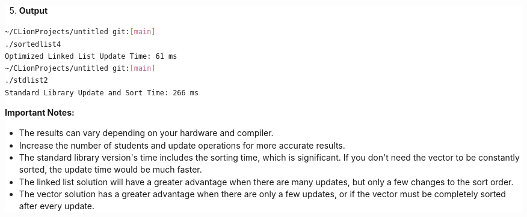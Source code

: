5. **Output**

```bash
~/CLionProjects/untitled git:[main]
./sortedlist4
Optimized Linked List Update Time: 61 ms
~/CLionProjects/untitled git:[main]
./stdlist2
Standard Library Update and Sort Time: 266 ms
```

**Important Notes:**

* The results can vary depending on your hardware and compiler.
* Increase the number of students and update operations for more accurate results.
* The standard library version's time includes the sorting time, which is significant. If you don't need the vector to be constantly sorted, the update time would be much faster.
* The linked list solution will have a greater advantage when there are many updates, but only a few changes to the sort order.
* The vector solution has a greater advantage when there are only a few updates, or if the vector must be completely sorted after every update.

